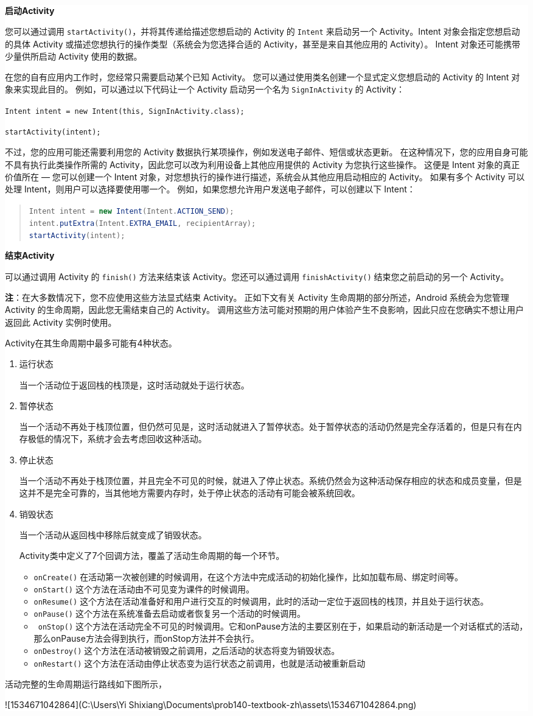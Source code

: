 **启动Activity**

您可以通过调用 `startActivity()`，并将其传递给描述您想启动的 Activity 的 `Intent` 来启动另一个 Activity。Intent 对象会指定您想启动的具体 Activity 或描述您想执行的操作类型（系统会为您选择合适的 Activity，甚至是来自其他应用的 Activity）。 Intent 对象还可能携带少量供所启动 Activity 使用的数据。

在您的自有应用内工作时，您经常只需要启动某个已知 Activity。 您可以通过使用类名创建一个显式定义您想启动的 Activity 的 Intent 对象来实现此目的。 例如，可以通过以下代码让一个 Activity 启动另一个名为 `SignInActivity` 的 Activity：

`Intent intent = new Intent(this, SignInActivity.class);`

`startActivity(intent); `

不过，您的应用可能还需要利用您的 Activity 数据执行某项操作，例如发送电子邮件、短信或状态更新。 在这种情况下，您的应用自身可能不具有执行此类操作所需的 Activity，因此您可以改为利用设备上其他应用提供的 Activity 为您执行这些操作。 这便是 Intent 对象的真正价值所在 — 您可以创建一个 Intent 对象，对您想执行的操作进行描述，系统会从其他应用启动相应的 Activity。 如果有多个 Activity 可以处理 Intent，则用户可以选择要使用哪一个。 例如，如果您想允许用户发送电子邮件，可以创建以下 Intent：

> ```java
> Intent intent = new Intent(Intent.ACTION_SEND);
> intent.putExtra(Intent.EXTRA_EMAIL, recipientArray);
> startActivity(intent);
> ```

**结束Activity**

可以通过调用 Activity 的 `finish()` 方法来结束该 Activity。您还可以通过调用 `finishActivity()` 结束您之前启动的另一个 Activity。

**注**：在大多数情况下，您不应使用这些方法显式结束 Activity。 正如下文有关 Activity 生命周期的部分所述，Android 系统会为您管理 Activity 的生命周期，因此您无需结束自己的 Activity。 调用这些方法可能对预期的用户体验产生不良影响，因此只应在您确实不想让用户返回此 Activity 实例时使用。

Activity在其生命周期中最多可能有4种状态。

1. 运行状态

   当一个活动位于返回栈的栈顶是，这时活动就处于运行状态。

2. 暂停状态

   当一个活动不再处于栈顶位置，但仍然可见是，这时活动就进入了暂停状态。处于暂停状态的活动仍然是完全存活着的，但是只有在内存极低的情况下，系统才会去考虑回收这种活动。

3. 停止状态

   当一个活动不再处于栈顶位置，并且完全不可见的时候，就进入了停止状态。系统仍然会为这种活动保存相应的状态和成员变量，但是这并不是完全可靠的，当其他地方需要内存时，处于停止状态的活动有可能会被系统回收。

4. 销毁状态

   当一个活动从返回栈中移除后就变成了销毁状态。

   Activity类中定义了7个回调方法，覆盖了活动生命周期的每一个环节。

   - `onCreate()` 在活动第一次被创建的时候调用，在这个方法中完成活动的初始化操作，比如加载布局、绑定时间等。
   - `onStart()` 这个方法在活动由不可见变为课件的时候调用。
   - `onResume()` 这个方法在活动准备好和用户进行交互的时候调用，此时的活动一定位于返回栈的栈顶，并且处于运行状态。
   - `onPause()` 这个方法在系统准备去启动或者恢复另一个活动的时候调用。
   - ` onStop()` 这个方法在活动完全不可见的时候调用。它和onPause方法的主要区别在于，如果启动的新活动是一个对话框式的活动，那么onPause方法会得到执行，而onStop方法并不会执行。
   - `onDestroy()` 这个方法在活动被销毁之前调用，之后活动的状态将变为销毁状态。
   - `onRestart()` 这个方法在活动由停止状态变为运行状态之前调用，也就是活动被重新启动

活动完整的生命周期运行路线如下图所示， 

![1534671042864](C:\Users\Yi Shixiang\Documents\prob140-textbook-zh\assets\1534671042864.png)
